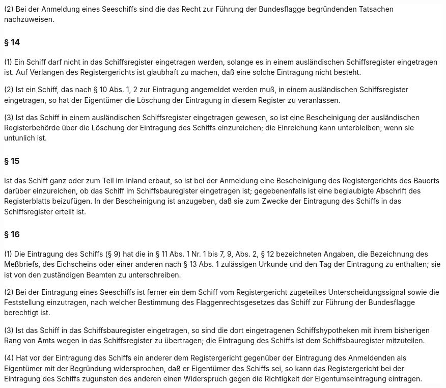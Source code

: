(2) Bei der Anmeldung eines Seeschiffs sind die das Recht zur Führung
der Bundesflagge begründenden Tatsachen nachzuweisen.

### § 14

(1) Ein Schiff darf nicht in das Schiffsregister eingetragen werden,
solange es in einem ausländischen Schiffsregister eingetragen ist. Auf
Verlangen des Registergerichts ist glaubhaft zu machen, daß eine
solche Eintragung nicht besteht.

(2) Ist ein Schiff, das nach § 10 Abs. 1, 2 zur Eintragung angemeldet
werden muß, in einem ausländischen Schiffsregister eingetragen, so hat
der Eigentümer die Löschung der Eintragung in diesem Register zu
veranlassen.

(3) Ist das Schiff in einem ausländischen Schiffsregister eingetragen
gewesen, so ist eine Bescheinigung der ausländischen Registerbehörde
über die Löschung der Eintragung des Schiffs einzureichen; die
Einreichung kann unterbleiben, wenn sie untunlich ist.

### § 15

Ist das Schiff ganz oder zum Teil im Inland erbaut, so ist bei der
Anmeldung eine Bescheinigung des Registergerichts des Bauorts darüber
einzureichen, ob das Schiff im Schiffsbauregister eingetragen ist;
gegebenenfalls ist eine beglaubigte Abschrift des Registerblatts
beizufügen. In der Bescheinigung ist anzugeben, daß sie zum Zwecke der
Eintragung des Schiffs in das Schiffsregister erteilt ist.

### § 16

(1) Die Eintragung des Schiffs (§ 9) hat die in § 11 Abs. 1 Nr. 1 bis
7, 9, Abs. 2, § 12 bezeichneten Angaben, die Bezeichnung des
Meßbriefs, des Eichscheins oder einer anderen nach § 13 Abs. 1
zulässigen Urkunde und den Tag der Eintragung zu enthalten; sie ist
von den zuständigen Beamten zu unterschreiben.

(2) Bei der Eintragung eines Seeschiffs ist ferner ein dem Schiff vom
Registergericht zugeteiltes Unterscheidungssignal sowie die
Feststellung einzutragen, nach welcher Bestimmung des
Flaggenrechtsgesetzes das Schiff zur Führung der Bundesflagge
berechtigt ist.

(3) Ist das Schiff in das Schiffsbauregister eingetragen, so sind die
dort eingetragenen Schiffshypotheken mit ihrem bisherigen Rang von
Amts wegen in das Schiffsregister zu übertragen; die Eintragung des
Schiffs ist dem Schiffsbauregister mitzuteilen.

(4) Hat vor der Eintragung des Schiffs ein anderer dem Registergericht
gegenüber der Eintragung des Anmeldenden als Eigentümer mit der
Begründung widersprochen, daß er Eigentümer des Schiffs sei, so kann
das Registergericht bei der Eintragung des Schiffs zugunsten des
anderen einen Widerspruch gegen die Richtigkeit der
Eigentumseintragung eintragen.
